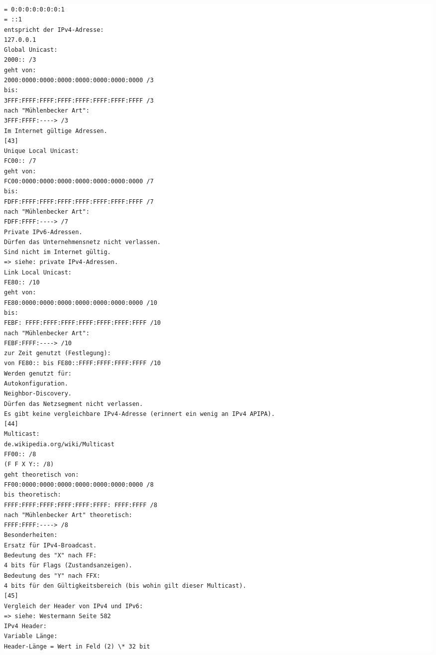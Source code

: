     = 0:0:0:0:0:0:0:1
    = ::1
    entspricht der IPv4-Adresse:
    127.0.0.1
    Global Unicast:
    2000:: /3
    geht von:
    2000:0000:0000:0000:0000:0000:0000:0000 /3
    bis:
    3FFF:FFFF:FFFF:FFFF:FFFF:FFFF:FFFF:FFFF /3
    nach "Mühlenbecker Art":
    3FFF:FFFF:----> /3
    Im Internet gültige Adressen.
    [43]
    Unique Local Unicast:
    FC00:: /7
    geht von:
    FC00:0000:0000:0000:0000:0000:0000:0000 /7
    bis:
    FDFF:FFFF:FFFF:FFFF:FFFF:FFFF:FFFF:FFFF /7
    nach "Mühlenbecker Art":
    FDFF:FFFF:----> /7
    Private IPv6-Adressen.
    Dürfen das Unternehmensnetz nicht verlassen.
    Sind nicht im Internet gültig.
    => siehe: private IPv4-Adressen.
    Link Local Unicast:
    FE80:: /10
    geht von:
    FE80:0000:0000:0000:0000:0000:0000:0000 /10
    bis:
    FEBF: FFFF:FFFF:FFFF:FFFF:FFFF:FFFF:FFFF /10
    nach "Mühlenbecker Art":
    FEBF:FFFF:----> /10
    zur Zeit genutzt (Festlegung):
    von FE80:: bis FE80::FFFF:FFFF:FFFF:FFFF /10
    Werden genutzt für:
    Autokonfiguration.
    Neighbor-Discovery.
    Dürfen das Netzsegment nicht verlassen.
    Es gibt keine vergleichbare IPv4-Adresse (erinnert ein wenig an IPv4 APIPA).
    [44]
    Multicast:
    de.wikipedia.org/wiki/Multicast
    FF00:: /8
    (F F X Y:: /8)
    geht theoretisch von:
    FF00:0000:0000:0000:0000:0000:0000:0000 /8
    bis theoretisch:
    FFFF:FFFF:FFFF:FFFF:FFFF:FFFF: FFFF:FFFF /8
    nach "Mühlenbecker Art" theoretisch:
    FFFF:FFFF:----> /8
    Besonderheiten:
    Ersatz für IPv4-Broadcast.
    Bedeutung des "X" nach FF:
    4 bits für Flags (Zustandsanzeigen).
    Bedeutung des "Y" nach FFX:
    4 bits für den Gültigkeitsbereich (bis wohin gilt dieser Multicast).
    [45]
    Vergleich der Header von IPv4 und IPv6:
    => siehe: Westermann Seite 582
    IPv4 Header:
    Variable Länge:
    Header-Länge = Wert in Feld (2) \* 32 bit

[^1]: APIPA Automatic Private IP Addressing (APIPA) können DHCP Clients die IP Adresse und Subnetmaske automatisch konfigurieren, wenn kein DHCP Server vorhanden ist. Das Gerät wählt die Adresse im Bereich zwischen 169.254.1.0 und 169.254.254.255.